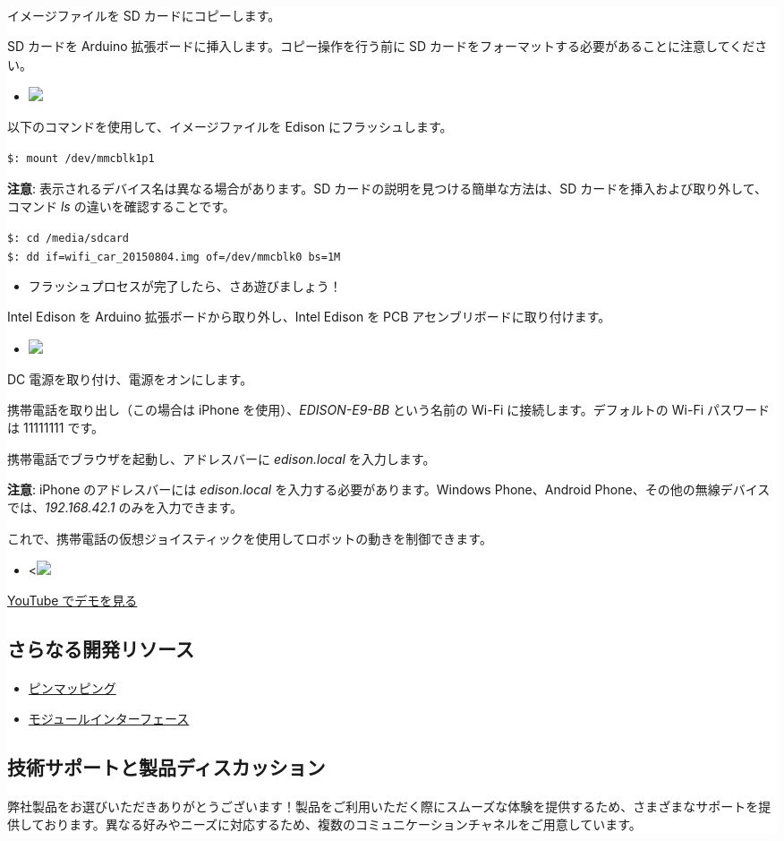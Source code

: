 イメージファイルを SD カードにコピーします。

SD カードを Arduino 拡張ボードに挿入します。コピー操作を行う前に SD カードをフォーマットする必要があることに注意してください。

* ![](https://files.seeedstudio.com/wiki/Edison_4WD_Auto_Robotic_Platform_2.0/img/4WD_Edison_78.jpg)

以下のコマンドを使用して、イメージファイルを Edison にフラッシュします。

```
$: mount /dev/mmcblk1p1
```

**注意**: 表示されるデバイス名は異なる場合があります。SD カードの説明を見つける簡単な方法は、SD カードを挿入および取り外して、コマンド _ls_ の違いを確認することです。

```
$: cd /media/sdcard
$: dd if=wifi_car_20150804.img of=/dev/mmcblk0 bs=1M
```

*   フラッシュプロセスが完了したら、さあ遊びましょう！

Intel Edison を Arduino 拡張ボードから取り外し、Intel Edison を PCB アセンブリボードに取り付けます。

*  ![](https://files.seeedstudio.com/wiki/Edison_4WD_Auto_Robotic_Platform_2.0/img/4WD_Edison_79.jpg)

DC 電源を取り付け、電源をオンにします。

携帯電話を取り出し（この場合は iPhone を使用）、_EDISON-E9-BB_ という名前の Wi-Fi に接続します。デフォルトの Wi-Fi パスワードは 11111111 です。

携帯電話でブラウザを起動し、アドレスバーに _edison.local_ を入力します。

**注意**: iPhone のアドレスバーには _edison.local_ を入力する必要があります。Windows Phone、Android Phone、その他の無線デバイスでは、_192.168.42.1_ のみを入力できます。

これで、携帯電話の仮想ジョイスティックを使用してロボットの動きを制御できます。

*   <![](https://files.seeedstudio.com/wiki/Edison_4WD_Auto_Robotic_Platform_2.0/img/4WD_Edison_80.jpg)

[YouTube でデモを見る](https://www.youtube.com/watch?v=l4wGzxzov2M)

## さらなる開発リソース

- [ピンマッピング](https://files.seeedstudio.com/wiki/Edison_4WD_Auto_Robotic_Platform_2.0/res/Pin_mappings.pdf)

- [モジュールインターフェース](https://files.seeedstudio.com/wiki/Edison_4WD_Auto_Robotic_Platform_2.0/res/4WD_Driver_Platform_V1.0_3400_Modules.jpg)

## 技術サポートと製品ディスカッション

弊社製品をお選びいただきありがとうございます！製品をご利用いただく際にスムーズな体験を提供するため、さまざまなサポートを提供しております。異なる好みやニーズに対応するため、複数のコミュニケーションチャネルをご用意しています。

<div class="button_tech_support_container">
<a href="https://forum.seeedstudio.com/" class="button_forum"></a> 
<a href="https://www.seeedstudio.com/contacts" class="button_email"></a>
</div>

<div class="button_tech_support_container">
<a href="https://discord.gg/eWkprNDMU7" class="button_discord"></a> 
<a href="https://github.com/Seeed-Studio/wiki-documents/discussions/69" class="button_discussion"></a>
</div>